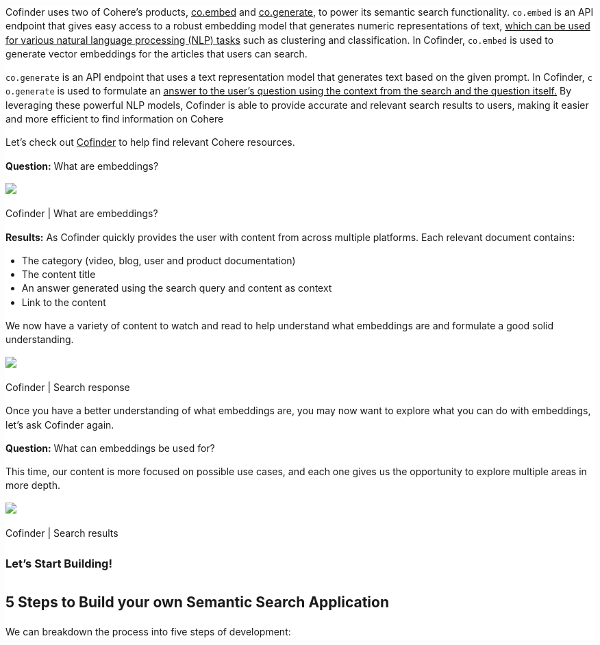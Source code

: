 Cofinder uses two of Cohere’s products, [co.embed](https://docs.cohere.ai/reference/embed?ref=txt.cohere.ai) and [co.generate](https://docs.cohere.ai/reference/generate?ref=txt.cohere.ai), to power its semantic search functionality. `co.embed` is an API endpoint that gives easy access to a robust embedding model that generates numeric representations of text, [which can be used for various natural language processing (NLP) tasks](https://cohere.ai/embed?ref=txt.cohere.ai) such as clustering and classification. In Cofinder, `co.embed` is used to generate vector embeddings for the articles that users can search.

`co.generate` is an API endpoint that uses a text representation model that generates text based on the given prompt. In Cofinder, `co.generate` is used to formulate an [answer to the user’s question using the context from the search and the question itself.](https://cohere.ai/generate?ref=txt.cohere.ai) By leveraging these powerful NLP models, Cofinder is able to provide accurate and relevant search results to users, making it easier and more efficient to find information on Cohere

Let’s check out [Cofinder](https://ellenealds-coheresemanticsearchtool-main-8phb6k.streamlit.app/?ref=txt.cohere.ai) to help find relevant Cohere resources.

****Question:**** What are embeddings?

![](https://miro.medium.com/v2/resize:fit:770/1*H2mHffEELdxUDHHS4mv-8Q.png)

Cofinder | What are embeddings?

****Results:**** As Cofinder quickly provides the user with content from across multiple platforms. Each relevant document contains:

-   The category (video, blog, user and product documentation)
-   The content title
-   An answer generated using the search query and content as context
-   Link to the content

We now have a variety of content to watch and read to help understand what embeddings are and formulate a good solid understanding.

![](https://miro.medium.com/v2/resize:fit:625/1*A1clZz2DTujWhwCgjOUbgQ.png)

Cofinder | Search response

Once you have a better understanding of what embeddings are, you may now want to explore what you can do with embeddings, let’s ask Cofinder again.

****Question:**** What can embeddings be used for?

This time, our content is more focused on possible use cases, and each one gives us the opportunity to explore multiple areas in more depth.

![](https://miro.medium.com/v2/resize:fit:631/1*HqRpO4zedN-xHUJJYxzPMQ.png)

Cofinder | Search results

### Let’s Start Building!

## 5 Steps to Build your own Semantic Search Application

We can breakdown the process into five steps of development:

